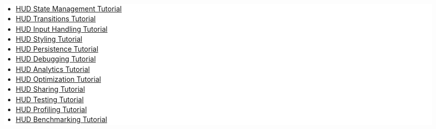 - [HUD State Management Tutorial](./hud_state_management.md)
- [HUD Transitions Tutorial](./hud_transitions.md)
- [HUD Input Handling Tutorial](./hud_input_handling.md)
- [HUD Styling Tutorial](./hud_styling.md)
- [HUD Persistence Tutorial](./hud_persistence.md)
- [HUD Debugging Tutorial](./hud_debugging.md)
- [HUD Analytics Tutorial](./hud_analytics.md)
- [HUD Optimization Tutorial](./hud_optimization.md)
- [HUD Sharing Tutorial](./hud_sharing.md)
- [HUD Testing Tutorial](./hud_testing.md)
- [HUD Profiling Tutorial](./hud_profiling.md)
- [HUD Benchmarking Tutorial](./hud_benchmarking.md)
